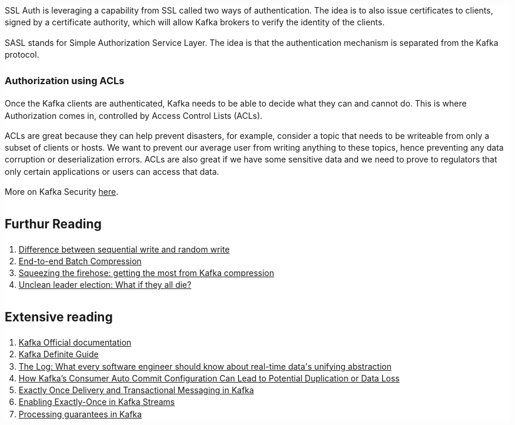 SSL Auth is leveraging a capability from SSL called two ways of authentication. The idea is to also issue certificates to clients, signed by a certificate authority, which will allow Kafka brokers to verify the identity of the clients.

SASL stands for Simple Authorization Service Layer. The idea is that the authentication mechanism is separated from the Kafka protocol.

### Authorization using ACLs

Once the Kafka clients are authenticated, Kafka needs to be able to decide what they can and cannot do. This is where Authorization comes in, controlled by Access Control Lists (ACLs).

ACLs are great because they can help prevent disasters, for example, consider a topic that needs to be writeable from only a subset of clients or hosts. We want to prevent our average user from writing anything to these topics, hence preventing any data corruption or deserialization errors. ACLs are also great if we have some sensitive data and we need to prove to regulators that only certain applications or users can access that data.

More on Kafka Security [here](https://kafka.apache.org/documentation/#security).

## Furthur Reading

1. [Difference between sequential write and random write](https://stackoverflow.com/a/2471684)
2. [End-to-end Batch Compression](https://kafka.apache.org/documentation/#design_compression)
3. [Squeezing the firehose: getting the most from Kafka compression](https://blog.cloudflare.com/squeezing-the-firehose/)
4. [Unclean leader election: What if they all die?](https://kafka.apache.org/documentation/#design_uncleanleader)

## Extensive reading

1. [Kafka Official documentation](https://kafka.apache.org/documentation)
2. [Kafka Definite Guide](https://book.huihoo.com/pdf/confluent-kafka-definitive-guide-complete.pdf)
3. [The Log: What every software engineer should know about real-time data's unifying abstraction](https://engineering.linkedin.com/distributed-systems/log-what-every-software-engineer-should-know-about-real-time-datas-unifying)
4. [How Kafka’s Consumer Auto Commit Configuration Can Lead to Potential Duplication or Data Loss](https://blog.newrelic.com/engineering/kafka-consumer-config-auto-commit-data-loss/)
5. [Exactly Once Delivery and Transactional Messaging in Kafka](https://docs.google.com/document/d/11Jqy_GjUGtdXJK94XGsEIK7CP1SnQGdp2eF0wSw9ra8/edit#heading=h.f0eotchjto1f)
6. [Enabling Exactly-Once in Kafka Streams](https://www.confluent.io/blog/enabling-exactly-once-kafka-streams/)
7. [Processing guarantees in Kafka](https://medium.com/@andy.bryant/processing-guarantees-in-kafka-12dd2e30be0e)